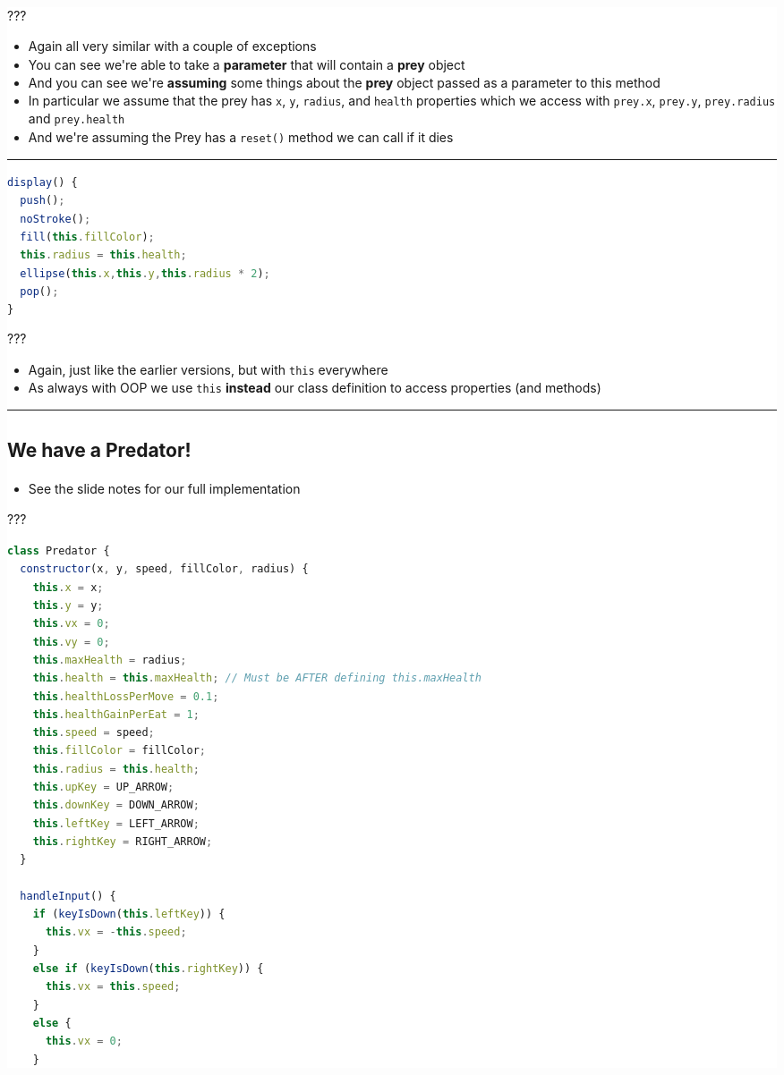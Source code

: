 ???

- Again all very similar with a couple of exceptions
- You can see we're able to take a __parameter__ that will contain a __prey__ object
- And you can see we're __assuming__ some things about the __prey__ object passed as a parameter to this method
- In particular we assume that the prey has `x`, `y`, `radius`, and `health` properties which we access with `prey.x`, `prey.y`, `prey.radius` and `prey.health`
- And we're assuming the Prey has a `reset()` method we can call if it dies

---

```javascript
display() {
  push();
  noStroke();
  fill(this.fillColor);
  this.radius = this.health;
  ellipse(this.x,this.y,this.radius * 2);
  pop();
}
```

???

- Again, just like the earlier versions, but with `this` everywhere
- As always with OOP we use `this` __instead__ our class definition to access properties (and methods)

---

## We have a Predator!

- See the slide notes for our full implementation

???

```javascript
class Predator {
  constructor(x, y, speed, fillColor, radius) {
    this.x = x;
    this.y = y;
    this.vx = 0;
    this.vy = 0;
    this.maxHealth = radius;
    this.health = this.maxHealth; // Must be AFTER defining this.maxHealth
    this.healthLossPerMove = 0.1;
    this.healthGainPerEat = 1;
    this.speed = speed;
    this.fillColor = fillColor;
    this.radius = this.health;
    this.upKey = UP_ARROW;
    this.downKey = DOWN_ARROW;
    this.leftKey = LEFT_ARROW;
    this.rightKey = RIGHT_ARROW;
  }

  handleInput() {
    if (keyIsDown(this.leftKey)) {
      this.vx = -this.speed;
    }
    else if (keyIsDown(this.rightKey)) {
      this.vx = this.speed;
    }
    else {
      this.vx = 0;
    }
```